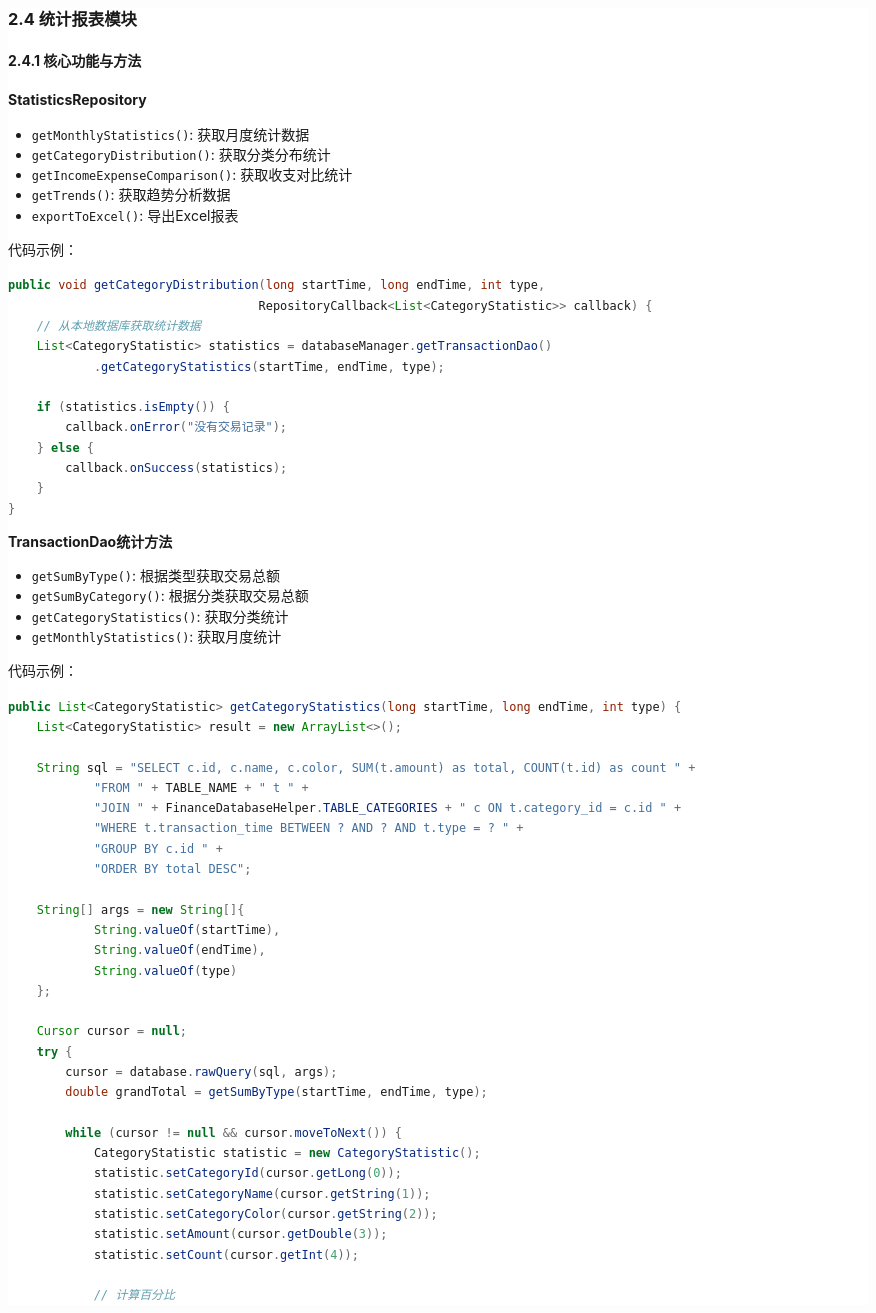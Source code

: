 ### 2.4 统计报表模块

#### 2.4.1 核心功能与方法

**StatisticsRepository**
- `getMonthlyStatistics()`: 获取月度统计数据
- `getCategoryDistribution()`: 获取分类分布统计
- `getIncomeExpenseComparison()`: 获取收支对比统计
- `getTrends()`: 获取趋势分析数据
- `exportToExcel()`: 导出Excel报表

代码示例：
```java
public void getCategoryDistribution(long startTime, long endTime, int type, 
                                   RepositoryCallback<List<CategoryStatistic>> callback) {
    // 从本地数据库获取统计数据
    List<CategoryStatistic> statistics = databaseManager.getTransactionDao()
            .getCategoryStatistics(startTime, endTime, type);
    
    if (statistics.isEmpty()) {
        callback.onError("没有交易记录");
    } else {
        callback.onSuccess(statistics);
    }
}
```

**TransactionDao统计方法**
- `getSumByType()`: 根据类型获取交易总额
- `getSumByCategory()`: 根据分类获取交易总额
- `getCategoryStatistics()`: 获取分类统计
- `getMonthlyStatistics()`: 获取月度统计

代码示例：
```java
public List<CategoryStatistic> getCategoryStatistics(long startTime, long endTime, int type) {
    List<CategoryStatistic> result = new ArrayList<>();
    
    String sql = "SELECT c.id, c.name, c.color, SUM(t.amount) as total, COUNT(t.id) as count " +
            "FROM " + TABLE_NAME + " t " +
            "JOIN " + FinanceDatabaseHelper.TABLE_CATEGORIES + " c ON t.category_id = c.id " +
            "WHERE t.transaction_time BETWEEN ? AND ? AND t.type = ? " +
            "GROUP BY c.id " +
            "ORDER BY total DESC";
    
    String[] args = new String[]{
            String.valueOf(startTime),
            String.valueOf(endTime),
            String.valueOf(type)
    };
    
    Cursor cursor = null;
    try {
        cursor = database.rawQuery(sql, args);
        double grandTotal = getSumByType(startTime, endTime, type);
        
        while (cursor != null && cursor.moveToNext()) {
            CategoryStatistic statistic = new CategoryStatistic();
            statistic.setCategoryId(cursor.getLong(0));
            statistic.setCategoryName(cursor.getString(1));
            statistic.setCategoryColor(cursor.getString(2));
            statistic.setAmount(cursor.getDouble(3));
            statistic.setCount(cursor.getInt(4));
            
            // 计算百分比
```